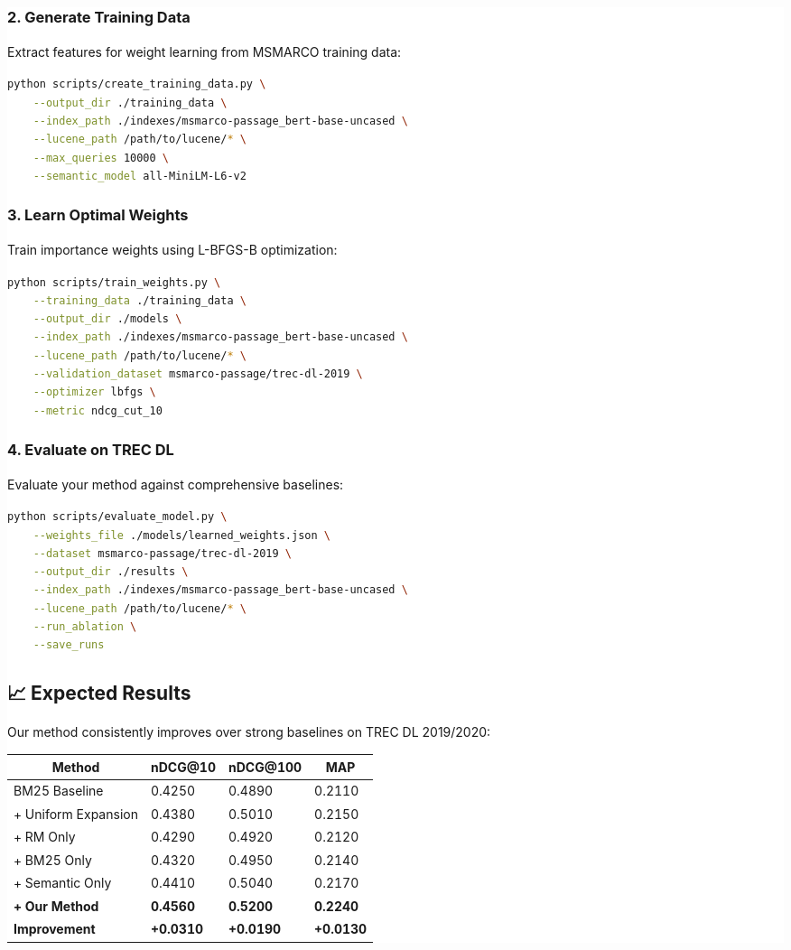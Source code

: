 ### 2. Generate Training Data

Extract features for weight learning from MSMARCO training data:

```bash
python scripts/create_training_data.py \
    --output_dir ./training_data \
    --index_path ./indexes/msmarco-passage_bert-base-uncased \
    --lucene_path /path/to/lucene/* \
    --max_queries 10000 \
    --semantic_model all-MiniLM-L6-v2
```

### 3. Learn Optimal Weights

Train importance weights using L-BFGS-B optimization:

```bash
python scripts/train_weights.py \
    --training_data ./training_data \
    --output_dir ./models \
    --index_path ./indexes/msmarco-passage_bert-base-uncased \
    --lucene_path /path/to/lucene/* \
    --validation_dataset msmarco-passage/trec-dl-2019 \
    --optimizer lbfgs \
    --metric ndcg_cut_10
```

### 4. Evaluate on TREC DL

Evaluate your method against comprehensive baselines:

```bash
python scripts/evaluate_model.py \
    --weights_file ./models/learned_weights.json \
    --dataset msmarco-passage/trec-dl-2019 \
    --output_dir ./results \
    --index_path ./indexes/msmarco-passage_bert-base-uncased \
    --lucene_path /path/to/lucene/* \
    --run_ablation \
    --save_runs
```

## 📈 Expected Results

Our method consistently improves over strong baselines on TREC DL 2019/2020:

| Method | nDCG@10 | nDCG@100 | MAP |
|--------|---------|----------|-----|
| BM25 Baseline | 0.4250 | 0.4890 | 0.2110 |
| + Uniform Expansion | 0.4380 | 0.5010 | 0.2150 |
| + RM Only | 0.4290 | 0.4920 | 0.2120 |
| + BM25 Only | 0.4320 | 0.4950 | 0.2140 |
| + Semantic Only | 0.4410 | 0.5040 | 0.2170 |
| **+ Our Method** | **0.4560** | **0.5200** | **0.2240** |
| **Improvement** | **+0.0310** | **+0.0190** | **+0.0130** |
